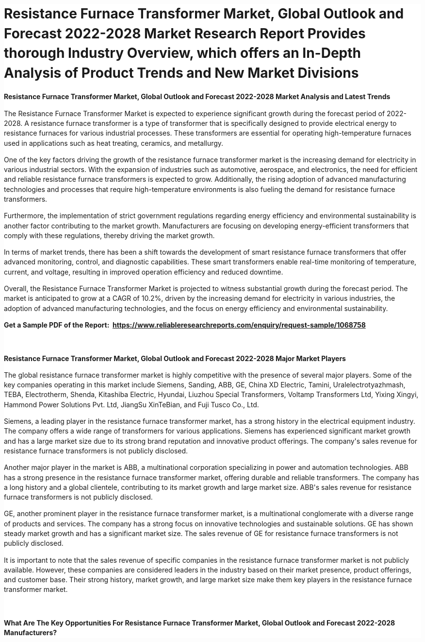 <p><h1>Resistance Furnace Transformer Market, Global Outlook and Forecast 2022-2028 Market Research Report Provides thorough Industry Overview, which offers an In-Depth Analysis of Product Trends and New Market Divisions</h1></p><p><strong>Resistance Furnace Transformer Market, Global Outlook and Forecast 2022-2028 Market Analysis and Latest Trends</strong></p>
<p><p>The Resistance Furnace Transformer Market is expected to experience significant growth during the forecast period of 2022-2028. A resistance furnace transformer is a type of transformer that is specifically designed to provide electrical energy to resistance furnaces for various industrial processes. These transformers are essential for operating high-temperature furnaces used in applications such as heat treating, ceramics, and metallurgy.</p><p>One of the key factors driving the growth of the resistance furnace transformer market is the increasing demand for electricity in various industrial sectors. With the expansion of industries such as automotive, aerospace, and electronics, the need for efficient and reliable resistance furnace transformers is expected to grow. Additionally, the rising adoption of advanced manufacturing technologies and processes that require high-temperature environments is also fueling the demand for resistance furnace transformers.</p><p>Furthermore, the implementation of strict government regulations regarding energy efficiency and environmental sustainability is another factor contributing to the market growth. Manufacturers are focusing on developing energy-efficient transformers that comply with these regulations, thereby driving the market growth.</p><p>In terms of market trends, there has been a shift towards the development of smart resistance furnace transformers that offer advanced monitoring, control, and diagnostic capabilities. These smart transformers enable real-time monitoring of temperature, current, and voltage, resulting in improved operation efficiency and reduced downtime.</p><p>Overall, the Resistance Furnace Transformer Market is projected to witness substantial growth during the forecast period. The market is anticipated to grow at a CAGR of 10.2%, driven by the increasing demand for electricity in various industries, the adoption of advanced manufacturing technologies, and the focus on energy efficiency and environmental sustainability.</p></p>
<p><strong>Get a Sample PDF of the Report:&nbsp; <a href="https://www.reliableresearchreports.com/enquiry/request-sample/1068758">https://www.reliableresearchreports.com/enquiry/request-sample/1068758</a></strong></p>
<p>&nbsp;</p>
<p><strong>Resistance Furnace Transformer Market, Global Outlook and Forecast 2022-2028 Major Market Players</strong></p>
<p><p>The global resistance furnace transformer market is highly competitive with the presence of several major players. Some of the key companies operating in this market include Siemens, Sanding, ABB, GE, China XD Electric, Tamini, Uralelectrotyazhmash, TEBA, Electrotherm, Shenda, Kitashiba Electric, Hyundai, Liuzhou Special Transformers, Voltamp Transformers Ltd, Yixing Xingyi, Hammond Power Solutions Pvt. Ltd, JiangSu XinTeBian, and Fuji Tusco Co., Ltd.</p><p>Siemens, a leading player in the resistance furnace transformer market, has a strong history in the electrical equipment industry. The company offers a wide range of transformers for various applications. Siemens has experienced significant market growth and has a large market size due to its strong brand reputation and innovative product offerings. The company's sales revenue for resistance furnace transformers is not publicly disclosed.</p><p>Another major player in the market is ABB, a multinational corporation specializing in power and automation technologies. ABB has a strong presence in the resistance furnace transformer market, offering durable and reliable transformers. The company has a long history and a global clientele, contributing to its market growth and large market size. ABB's sales revenue for resistance furnace transformers is not publicly disclosed.</p><p>GE, another prominent player in the resistance furnace transformer market, is a multinational conglomerate with a diverse range of products and services. The company has a strong focus on innovative technologies and sustainable solutions. GE has shown steady market growth and has a significant market size. The sales revenue of GE for resistance furnace transformers is not publicly disclosed.</p><p>It is important to note that the sales revenue of specific companies in the resistance furnace transformer market is not publicly available. However, these companies are considered leaders in the industry based on their market presence, product offerings, and customer base. Their strong history, market growth, and large market size make them key players in the resistance furnace transformer market.</p></p>
<p>&nbsp;</p>
<p><strong>What Are The Key Opportunities For Resistance Furnace Transformer Market, Global Outlook and Forecast 2022-2028 Manufacturers?</strong></p>